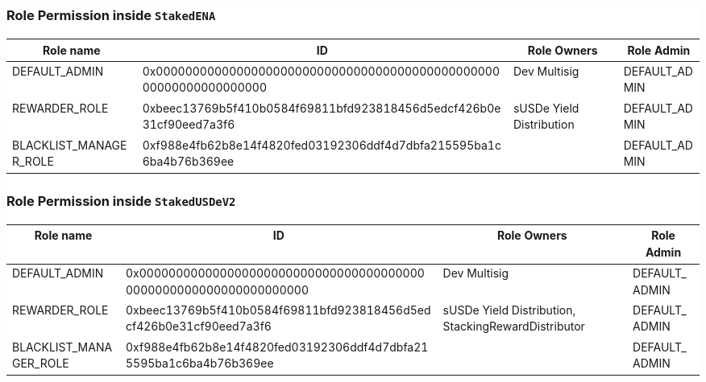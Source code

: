 ### Role Permission inside `StakedENA`

| Role name              | ID                                                                 | Role Owners              | Role Admin    |
| ---------------------- | ------------------------------------------------------------------ | ------------------------ | ------------- |
| DEFAULT_ADMIN          | 0x0000000000000000000000000000000000000000000000000000000000000000 | Dev Multisig             | DEFAULT_ADMIN |
| REWARDER_ROLE          | 0xbeec13769b5f410b0584f69811bfd923818456d5edcf426b0e31cf90eed7a3f6 | sUSDe Yield Distribution | DEFAULT_ADMIN |
| BLACKLIST_MANAGER_ROLE | 0xf988e4fb62b8e14f4820fed03192306ddf4d7dbfa215595ba1c6ba4b76b369ee |                          | DEFAULT_ADMIN |

### Role Permission inside `StakedUSDeV2`

| Role name              | ID                                                                 | Role Owners                                         | Role Admin    |
| ---------------------- | ------------------------------------------------------------------ | --------------------------------------------------- | ------------- |
| DEFAULT_ADMIN          | 0x0000000000000000000000000000000000000000000000000000000000000000 | Dev Multisig                                        | DEFAULT_ADMIN |
| REWARDER_ROLE          | 0xbeec13769b5f410b0584f69811bfd923818456d5edcf426b0e31cf90eed7a3f6 | sUSDe Yield Distribution, StackingRewardDistributor | DEFAULT_ADMIN |
| BLACKLIST_MANAGER_ROLE | 0xf988e4fb62b8e14f4820fed03192306ddf4d7dbfa215595ba1c6ba4b76b369ee |                                                     | DEFAULT_ADMIN |
